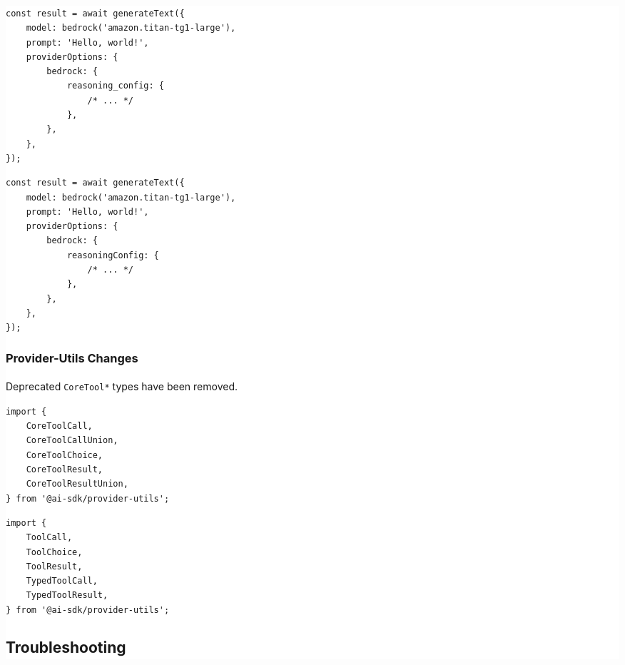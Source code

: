 ```tsx filename="AI SDK 4.0"
const result = await generateText({
    model: bedrock('amazon.titan-tg1-large'),
    prompt: 'Hello, world!',
    providerOptions: {
        bedrock: {
            reasoning_config: {
                /* ... */
            },
        },
    },
});
```

```tsx filename="AI SDK 5.0"
const result = await generateText({
    model: bedrock('amazon.titan-tg1-large'),
    prompt: 'Hello, world!',
    providerOptions: {
        bedrock: {
            reasoningConfig: {
                /* ... */
            },
        },
    },
});
```

### Provider-Utils Changes

Deprecated `CoreTool*` types have been removed.

```tsx filename="AI SDK 4.0"
import {
    CoreToolCall,
    CoreToolCallUnion,
    CoreToolChoice,
    CoreToolResult,
    CoreToolResultUnion,
} from '@ai-sdk/provider-utils';
```

```tsx filename="AI SDK 5.0"
import {
    ToolCall,
    ToolChoice,
    ToolResult,
    TypedToolCall,
    TypedToolResult,
} from '@ai-sdk/provider-utils';
```

## Troubleshooting
